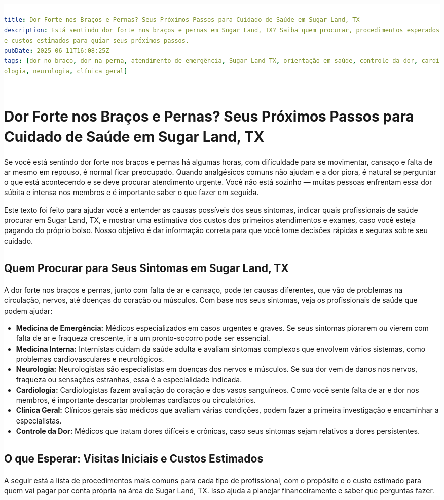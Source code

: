 ```yaml
---
title: Dor Forte nos Braços e Pernas? Seus Próximos Passos para Cuidado de Saúde em Sugar Land, TX  
description: Está sentindo dor forte nos braços e pernas em Sugar Land, TX? Saiba quem procurar, procedimentos esperados e custos estimados para guiar seus próximos passos.  
pubDate: 2025-06-11T16:08:25Z  
tags: [dor no braço, dor na perna, atendimento de emergência, Sugar Land TX, orientação em saúde, controle da dor, cardiologia, neurologia, clínica geral]  
---
```


# Dor Forte nos Braços e Pernas? Seus Próximos Passos para Cuidado de Saúde em Sugar Land, TX

Se você está sentindo dor forte nos braços e pernas há algumas horas, com dificuldade para se movimentar, cansaço e falta de ar mesmo em repouso, é normal ficar preocupado. Quando analgésicos comuns não ajudam e a dor piora, é natural se perguntar o que está acontecendo e se deve procurar atendimento urgente. Você não está sozinho — muitas pessoas enfrentam essa dor súbita e intensa nos membros e é importante saber o que fazer em seguida.

Este texto foi feito para ajudar você a entender as causas possíveis dos seus sintomas, indicar quais profissionais de saúde procurar em Sugar Land, TX, e mostrar uma estimativa dos custos dos primeiros atendimentos e exames, caso você esteja pagando do próprio bolso. Nosso objetivo é dar informação correta para que você tome decisões rápidas e seguras sobre seu cuidado.

## Quem Procurar para Seus Sintomas em Sugar Land, TX

A dor forte nos braços e pernas, junto com falta de ar e cansaço, pode ter causas diferentes, que vão de problemas na circulação, nervos, até doenças do coração ou músculos. Com base nos seus sintomas, veja os profissionais de saúde que podem ajudar:

- **Medicina de Emergência:** Médicos especializados em casos urgentes e graves. Se seus sintomas piorarem ou vierem com falta de ar e fraqueza crescente, ir a um pronto-socorro pode ser essencial.
- **Medicina Interna:** Internistas cuidam da saúde adulta e avaliam sintomas complexos que envolvem vários sistemas, como problemas cardiovasculares e neurológicos.
- **Neurologia:** Neurologistas são especialistas em doenças dos nervos e músculos. Se sua dor vem de danos nos nervos, fraqueza ou sensações estranhas, essa é a especialidade indicada.
- **Cardiologia:** Cardiologistas fazem avaliação do coração e dos vasos sanguíneos. Como você sente falta de ar e dor nos membros, é importante descartar problemas cardíacos ou circulatórios.
- **Clínica Geral:** Clínicos gerais são médicos que avaliam várias condições, podem fazer a primeira investigação e encaminhar a especialistas.
- **Controle da Dor:** Médicos que tratam dores difíceis e crônicas, caso seus sintomas sejam relativos a dores persistentes.

## O que Esperar: Visitas Iniciais e Custos Estimados

A seguir está a lista de procedimentos mais comuns para cada tipo de profissional, com o propósito e o custo estimado para quem vai pagar por conta própria na área de Sugar Land, TX. Isso ajuda a planejar financeiramente e saber que perguntas fazer.
